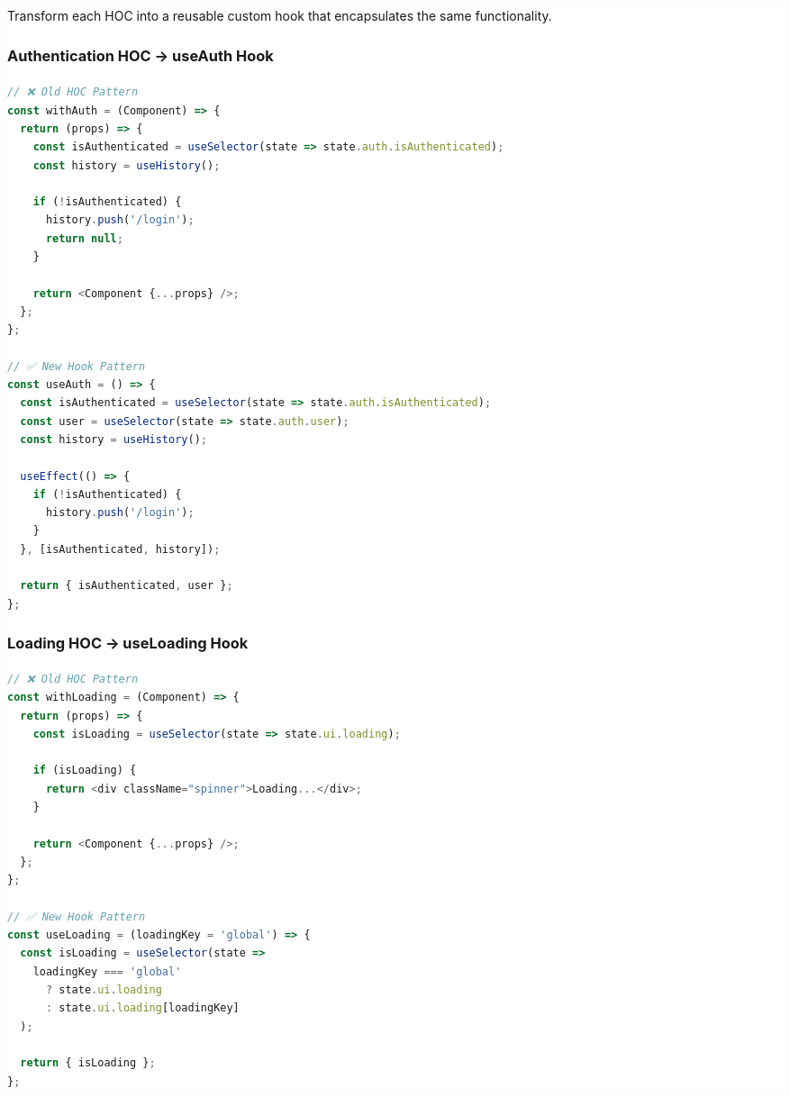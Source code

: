 Transform each HOC into a reusable custom hook that encapsulates the same functionality.

### **Authentication HOC → useAuth Hook**

```javascript
// ❌ Old HOC Pattern
const withAuth = (Component) => {
  return (props) => {
    const isAuthenticated = useSelector(state => state.auth.isAuthenticated);
    const history = useHistory();
    
    if (!isAuthenticated) {
      history.push('/login');
      return null;
    }
    
    return <Component {...props} />;
  };
};

// ✅ New Hook Pattern
const useAuth = () => {
  const isAuthenticated = useSelector(state => state.auth.isAuthenticated);
  const user = useSelector(state => state.auth.user);
  const history = useHistory();
  
  useEffect(() => {
    if (!isAuthenticated) {
      history.push('/login');
    }
  }, [isAuthenticated, history]);
  
  return { isAuthenticated, user };
};
```

### **Loading HOC → useLoading Hook**

```javascript
// ❌ Old HOC Pattern
const withLoading = (Component) => {
  return (props) => {
    const isLoading = useSelector(state => state.ui.loading);
    
    if (isLoading) {
      return <div className="spinner">Loading...</div>;
    }
    
    return <Component {...props} />;
  };
};

// ✅ New Hook Pattern
const useLoading = (loadingKey = 'global') => {
  const isLoading = useSelector(state => 
    loadingKey === 'global' 
      ? state.ui.loading 
      : state.ui.loading[loadingKey]
  );
  
  return { isLoading };
};
```
